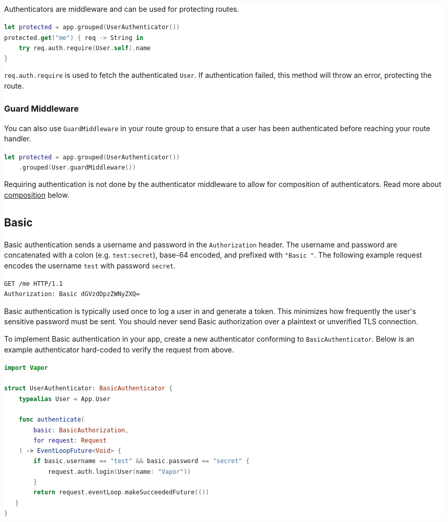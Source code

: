 Authenticators are middleware and can be used for protecting routes.

```swift
let protected = app.grouped(UserAuthenticator())
protected.get("me") { req -> String in
    try req.auth.require(User.self).name
}
```

`req.auth.require` is used to fetch the authenticated `User`. If authentication failed, this method will throw an error, protecting the route. 

### Guard Middleware

You can also use `GuardMiddleware` in your route group to ensure that a user has been authenticated before reaching your route handler.

```swift
let protected = app.grouped(UserAuthenticator())
    .grouped(User.guardMiddleware())
```

Requiring authentication is not done by the authenticator middleware to allow for composition of authenticators. Read more about [composition](#composition) below.

## Basic

Basic authentication sends a username and password in the `Authorization` header. The username and password are concatenated with a colon (e.g. `test:secret`), base-64 encoded, and prefixed with `"Basic "`. The following example request encodes the username `test` with password `secret`.

```http
GET /me HTTP/1.1
Authorization: Basic dGVzdDpzZWNyZXQ=
``` 

Basic authentication is typically used once to log a user in and generate a token. This minimizes how frequently the user's sensitive password must be sent. You should never send Basic authorization over a plaintext or unverified TLS connection.

To implement Basic authentication in your app, create a new authenticator conforming to `BasicAuthenticator`. Below is an example authenticator hard-coded to verify the request from above.


```swift
import Vapor

struct UserAuthenticator: BasicAuthenticator {
    typealias User = App.User

    func authenticate(
        basic: BasicAuthorization,
        for request: Request
    ) -> EventLoopFuture<Void> {
        if basic.username == "test" && basic.password == "secret" {
            request.auth.login(User(name: "Vapor"))
        }
        return request.eventLoop.makeSucceededFuture(())
   }
}
```
